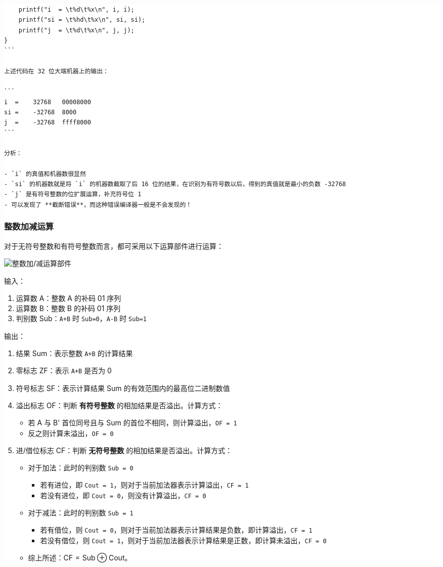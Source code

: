         printf("i  = \t%d\t%x\n", i, i);
        printf("si = \t%hd\t%x\n", si, si);
        printf("j  = \t%d\t%x\n", j, j);
    }
    ```
    
    上述代码在 32 位大端机器上的输出：
    
    ```
    i  =    32768   00008000
    si =    -32768  8000
    j  =    -32768  ffff8000
    ```
    
    分析：
    
    - `i` 的真值和机器数很显然
    - `si` 的机器数就是将 `i` 的机器数截取了后 16 位的结果，在识别为有符号数以后，得到的真值就是最小的负数 -32768
    - `j` 是有符号整数的位扩展运算，补充符号位 1
    - 可以发现了 **截断错误**，而这种错误编译器一般是不会发现的！

### 整数加减运算

对于无符号整数和有符号整数而言，都可采用以下运算部件进行运算：

![整数加/减运算部件](https://cdn.dwj601.cn/images/202404081025914.png)

输入：

1. 运算数 A：整数 A 的补码 01 序列
2. 运算数 B：整数 B 的补码 01 序列
3. 判别数 Sub：`A+B` 时 `Sub=0`，`A-B` 时 `Sub=1`

输出：

1. 结果 Sum：表示整数 `A+B` 的计算结果

2. 零标志 ZF：表示 `A+B` 是否为 0

3. 符号标志 SF：表示计算结果 Sum 的有效范围内的最高位二进制数值

4. 溢出标志 OF：判断 **有符号整数** 的相加结果是否溢出。计算方式：

    - 若 A 与 B' 首位同号且与 Sum 的首位不相同，则计算溢出，`OF = 1`
    - 反之则计算未溢出，`OF = 0`

5. 进/借位标志 CF：判断 **无符号整数** 的相加结果是否溢出。计算方式：

    - 对于加法：此时的判别数 `Sub = 0`

        - 若有进位，即 `Cout = 1`，则对于当前加法器表示计算溢出，`CF = 1`
        - 若没有进位，即 `Cout = 0`，则没有计算溢出，`CF = 0`

    - 对于减法：此时的判别数 `Sub = 1`

        - 若有借位，则 `Cout = 0`，则对于当前加法器表示计算结果是负数，即计算溢出，`CF = 1`
        - 若没有借位，则 `Cout = 1`，则对于当前加法器表示计算结果是正数，即计算未溢出，`CF = 0`

    - 综上所述：$\text{CF} = \text{Sub} \oplus \text{Cout}$。
